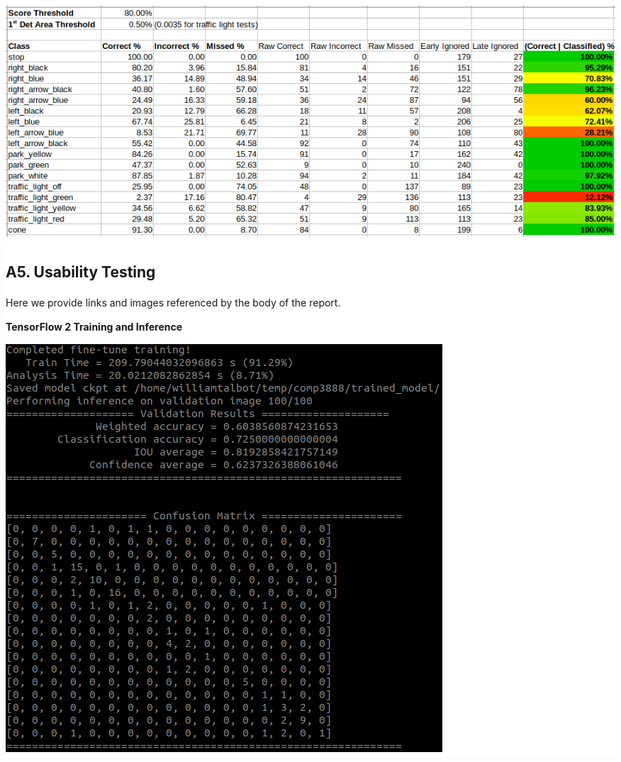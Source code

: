 ![Final Model Live Testing Results](../images/live_testing_results_table.png)

## A5. Usability Testing

Here we provide links and images referenced by the body of the report.

**TensorFlow 2 Training and Inference**

![Example Training Terminal Output](../images/will_training_terminal_output.png)
